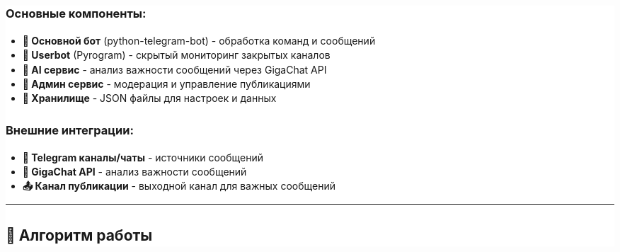 ### Основные компоненты:
- **🤖 Основной бот** (python-telegram-bot) - обработка команд и сообщений
- **👤 Userbot** (Pyrogram) - скрытый мониторинг закрытых каналов
- **🧠 AI сервис** - анализ важности сообщений через GigaChat API
- **👑 Админ сервис** - модерация и управление публикациями
- **💾 Хранилище** - JSON файлы для настроек и данных

### Внешние интеграции:
- **📢 Telegram каналы/чаты** - источники сообщений
- **🤖 GigaChat API** - анализ важности сообщений
- **📤 Канал публикации** - выходной канал для важных сообщений

---

## 🔄 Алгоритм работы
